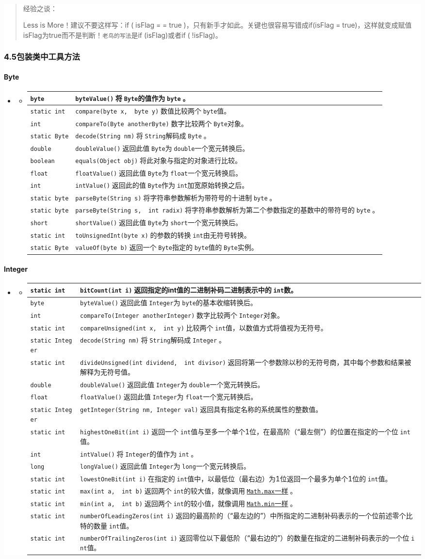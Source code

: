 > 经验之谈：
>
> Less is More！建议不要这样写：if ( isFlag = = true )，只有新手才如此。关键也很容易写错成if(isFlag = true)，这样就变成赋值isFlag为true而不是判断！`老鸟的写法`是if (isFlag)或者if ( !isFlag)。



### 4.5包装类中工具方法

#### Byte

- - | `byte`        | `byteValue()`  将 `Byte`的值作为 `byte` 。                   |
    | ------------- | ------------------------------------------------------------ |
    | `static int`  | `compare(byte x,  byte y)`  数值比较两个 `byte`值。          |
    | `int`         | `compareTo(Byte anotherByte)`  数字比较两个 `Byte`对象。     |
    | `static Byte` | `decode(String nm)`  将 `String`解码成 `Byte` 。             |
    | `double`      | `doubleValue()`  返回此值 `Byte`为 `double`一个宽元转换后。  |
    | `boolean`     | `equals(Object obj)`  将此对象与指定的对象进行比较。         |
    | `float`       | `floatValue()`  返回此值 `Byte`为 `float`一个宽元转换后。    |
    | `int`         | `intValue()`  返回此的值 `Byte`作为 `int`加宽原始转换之后。  |
    | `static byte` | `parseByte(String s)`  将字符串参数解析为带符号的十进制 `byte` 。 |
    | `static byte` | `parseByte(String s,  int radix)`  将字符串参数解析为第二个参数指定的基数中的带符号的 `byte` 。 |
    | `short`       | `shortValue()`  返回此值 `Byte`为 `short`一个宽元转换后。    |
    | `static int`  | `toUnsignedInt(byte x)`  的参数的转换 `int`由无符号转换。    |
    | `static Byte` | `valueOf(byte b)`  返回一个 `Byte`指定的 `byte`值的  `Byte`实例。 |



#### Integer

- - | `static int`     | `bitCount(int i)`  返回指定的int值的二进制补码二进制表示中的 `int`数。 |
    | ---------------- | ------------------------------------------------------------ |
    | `byte`           | `byteValue()`  返回此值 `Integer`为 `byte`的基本收缩转换后。 |
    | `int`            | `compareTo(Integer anotherInteger)`  数字比较两个 `Integer`对象。 |
    | `static int`     | `compareUnsigned(int x,  int y)`  比较两个 `int`值，以数值方式将值视为无符号。 |
    | `static Integer` | `decode(String nm)`  将 `String`解码成 `Integer` 。          |
    | `static int`     | `divideUnsigned(int dividend,  int divisor)`  返回将第一个参数除以秒的无符号商，其中每个参数和结果被解释为无符号值。 |
    | `double`         | `doubleValue()`  返回此值 `Integer`为 `double`一个宽元转换后。 |
    | `float`          | `floatValue()`  返回此值 `Integer`为 `float`一个宽元转换后。 |
    | `static Integer` | `getInteger(String nm, Integer val)`  返回具有指定名称的系统属性的整数值。 |
    | `static int`     | `highestOneBit(int i)`  返回一个 `int`值与至多一个单个1位，在最高阶（“最左侧”）的位置在指定的一个位  `int`值。 |
    | `int`            | `intValue()`  将 `Integer`的值作为 `int` 。                  |
    | `long`           | `longValue()`  返回此值 `Integer`为 `long`一个宽元转换后。   |
    | `static int`     | `lowestOneBit(int i)`  在指定的 `int`值中，以最低位（最右边）为1位返回一个最多为单个1位的  `int`值。 |
    | `static int`     | `max(int a,  int b)`  返回两个 `int`的较大值，就像调用 [`Math.max`一样](../../java/lang/Math.html#max-int-int-) 。 |
    | `static int`     | `min(int a,  int b)`  返回两个 `int`的较小值，就像调用 [`Math.min`一样](../../java/lang/Math.html#min-int-int-) 。 |
    | `static int`     | `numberOfLeadingZeros(int i)`  返回的最高阶的（“最左边的”）中所指定的二进制补码表示的一个位前述零个比特的数量 `int`值。 |
    | `static int`     | `numberOfTrailingZeros(int i)`  返回零位以下最低阶（“最右边的”）的数量在指定的二进制补码表示的一个位 `int`值。 |